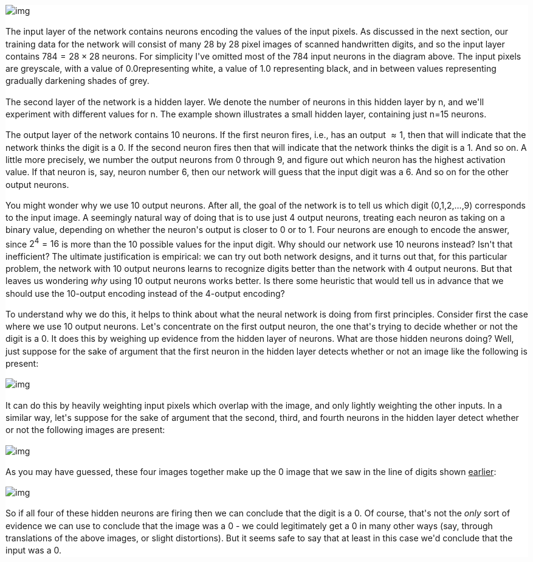 ![img](http://neuralnetworksanddeeplearning.com/images/tikz12.png)

The input layer of the network contains neurons encoding the values of the input pixels. As discussed in the next section, our training data for the network will consist of many 28 by 28 pixel images of scanned handwritten digits, and so the input layer contains $784 = 28 \times 28$ neurons. For simplicity I've omitted most of the 784 input neurons in the diagram above. The input pixels are greyscale, with a value of 0.0representing white, a value of 1.0 representing black, and in between values representing gradually darkening shades of grey.

The second layer of the network is a hidden layer. We denote the number of neurons in this hidden layer by n, and we'll experiment with different values for n. The example shown illustrates a small hidden layer, containing just n=15 neurons.

The output layer of the network contains 10 neurons. If the first neuron fires, i.e., has an output $\approx 1$, then that will indicate that the network thinks the digit is a 0. If the second neuron fires then that will indicate that the network thinks the digit is a 1. And so on. A little more precisely, we number the output neurons from 0 through 9, and figure out which neuron has the highest activation value. If that neuron is, say, neuron number 6, then our network will guess that the input digit was a 6. And so on for the other output neurons.

You might wonder why we use 10 output neurons. After all, the goal of the network is to tell us which digit (0,1,2,…,9) corresponds to the input image. A seemingly natural way of doing that is to use just 4 output neurons, treating each neuron as taking on a binary value, depending on whether the neuron's output is closer to 0 or to 1. Four neurons are enough to encode the answer, since $2^4 = 16$ is more than the 10 possible values for the input digit. Why should our network use 10 neurons instead? Isn't that inefficient? The ultimate justification is empirical: we can try out both network designs, and it turns out that, for this particular problem, the network with 10 output neurons learns to recognize digits better than the network with 4 output neurons. But that leaves us wondering *why* using 10 output neurons works better. Is there some heuristic that would tell us in advance that we should use the 10-output encoding instead of the 4-output encoding?

To understand why we do this, it helps to think about what the neural network is doing from first principles. Consider first the case where we use 10 output neurons. Let's concentrate on the first output neuron, the one that's trying to decide whether or not the digit is a 0. It does this by weighing up evidence from the hidden layer of neurons. What are those hidden neurons doing? Well, just suppose for the sake of argument that the first neuron in the hidden layer detects whether or not an image like the following is present:

![img](http://neuralnetworksanddeeplearning.com/images/mnist_top_left_feature.png)

It can do this by heavily weighting input pixels which overlap with the image, and only lightly weighting the other inputs. In a similar way, let's suppose for the sake of argument that the second, third, and fourth neurons in the hidden layer detect whether or not the following images are present:

![img](http://neuralnetworksanddeeplearning.com/images/mnist_other_features.png)

As you may have guessed, these four images together make up the 0 image that we saw in the line of digits shown [earlier](http://neuralnetworksanddeeplearning.com/chap1.html#complete_zero):

![img](http://neuralnetworksanddeeplearning.com/images/mnist_complete_zero.png)

So if all four of these hidden neurons are firing then we can conclude that the digit is a 0. Of course, that's not the *only* sort of evidence we can use to conclude that the image was a 0 - we could legitimately get a 0 in many other ways (say, through translations of the above images, or slight distortions). But it seems safe to say that at least in this case we'd conclude that the input was a 0.
